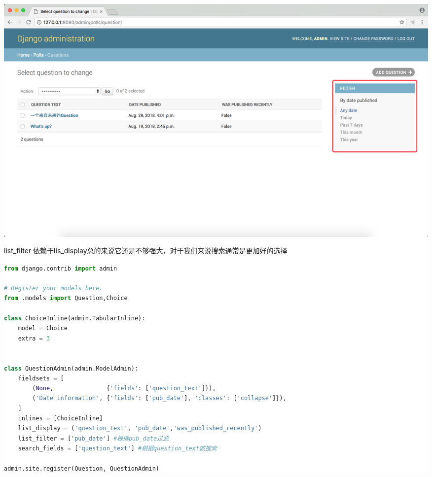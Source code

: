    <img src="imgs/part7-0013.png">

   list_filter 依赖于lis_display总的来说它还是不够强大，对于我们来说搜索通常是更加好的选择
   ```python
   from django.contrib import admin
   
   # Register your models here.
   from .models import Question,Choice
   
   class ChoiceInline(admin.TabularInline):
       model = Choice
       extra = 3
   
   
   class QuestionAdmin(admin.ModelAdmin):
       fieldsets = [
           (None,               {'fields': ['question_text']}),
           ('Date information', {'fields': ['pub_date'], 'classes': ['collapse']}),
       ]
       inlines = [ChoiceInline]
       list_display = ('question_text', 'pub_date','was_published_recently')
       list_filter = ['pub_date'] #根据pub_date过滤
       search_fields = ['question_text'] #根据question_text做搜索
   
   admin.site.register(Question, QuestionAdmin)
   ```